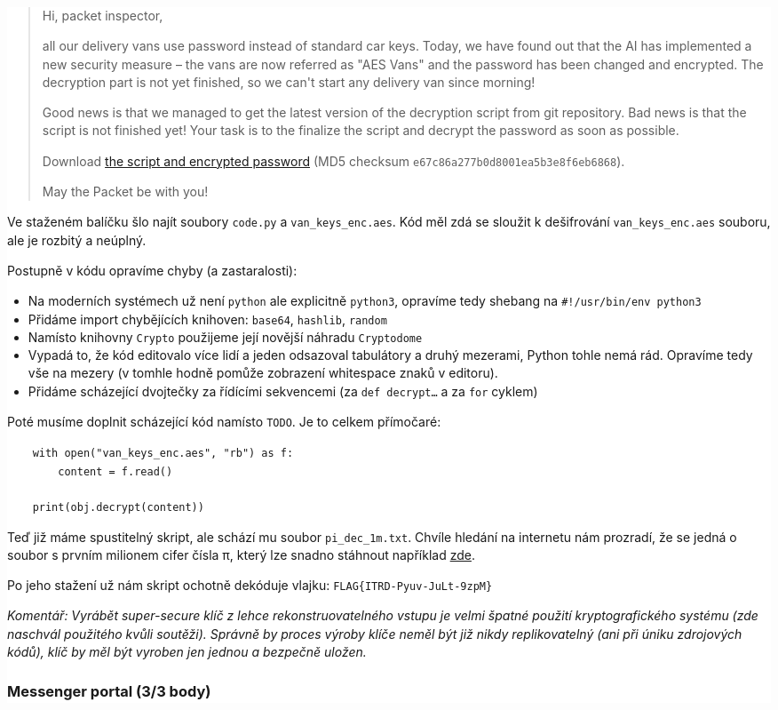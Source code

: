 > Hi, packet inspector,
>
> all our delivery vans use password instead of standard car keys. Today, we
> have found out that the AI has implemented a new security measure – the vans
> are now referred as "AES Vans" and the password has been changed and
> encrypted. The decryption part is not yet finished, so we can't start any
> delivery van since morning!
>
> Good news is that we managed to get the latest version of the decryption
> script from git repository. Bad news is that the script is not finished yet!
> Your task is to the finalize the script and decrypt the password as soon as
> possible.
>
> Download [the script and encrypted password](https://owncloud.cesnet.cz/index.php/s/J6oePmHEplrCXii)
> (MD5 checksum `e67c86a277b0d8001ea5b3e8f6eb6868`).
>
> May the Packet be with you!

Ve staženém balíčku šlo najít soubory `code.py` a `van_keys_enc.aes`. Kód měl
zdá se sloužit k dešifrování `van_keys_enc.aes` souboru, ale je rozbitý a neúplný.

Postupně v kódu opravíme chyby (a zastaralosti):

* Na moderních systémech už není `python` ale explicitně `python3`, opravíme
  tedy shebang na `#!/usr/bin/env python3`
* Přidáme import chybějících knihoven: `base64`, `hashlib`, `random`
* Namísto knihovny `Crypto` použijeme její novější náhradu `Cryptodome`
* Vypadá to, že kód editovalo více lidí a jeden odsazoval tabulátory a druhý
  mezerami, Python tohle nemá rád. Opravíme tedy vše na mezery (v tomhle hodně
  pomůže zobrazení whitespace znaků v editoru).
* Přidáme scházející dvojtečky za řídícími sekvencemi (za `def decrypt…` a za
  `for` cyklem)

Poté musíme doplnit scházející kód namísto `TODO`. Je to celkem přímočaré:

```python3
    with open("van_keys_enc.aes", "rb") as f:
        content = f.read()

    print(obj.decrypt(content))
```

Teď již máme spustitelný skript, ale schází mu soubor `pi_dec_1m.txt`. Chvíle
hledání na internetu nám prozradí, že se jedná o soubor s prvním milionem cifer
čísla π, který lze snadno stáhnout například [zde](https://pi2e.ch/blog/2017/03/10/pi-digits-download/).

Po jeho stažení už nám skript ochotně dekóduje vlajku: `FLAG{ITRD-Pyuv-JuLt-9zpM}`

*Komentář: Vyrábět super-secure klíč z lehce rekonstruovatelného vstupu je velmi
špatné použití kryptografického systému (zde naschvál použitého kvůli soutěži).
Správně by proces výroby klíče neměl být již nikdy replikovatelný (ani při úniku
zdrojových kódů), klíč by měl být vyroben jen jednou a bezpečně uložen.*

### Messenger portal (3/3 body)
